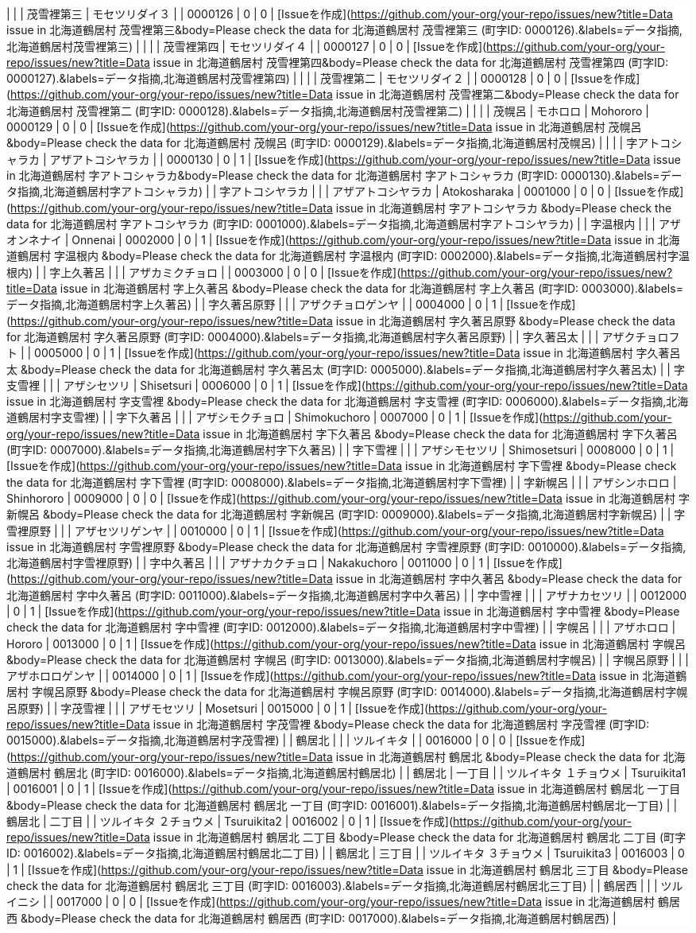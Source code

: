 |  |  | 茂雪裡第三 |   モセツリダイ３ |  | 0000126 | 0 | 0 | [Issueを作成](https://github.com/your-org/your-repo/issues/new?title=Data issue in 北海道鶴居村   茂雪裡第三&body=Please check the data for 北海道鶴居村   茂雪裡第三 (町字ID: 0000126).&labels=データ指摘,北海道鶴居村茂雪裡第三) |
|  |  | 茂雪裡第四 |   モセツリダイ４ |  | 0000127 | 0 | 0 | [Issueを作成](https://github.com/your-org/your-repo/issues/new?title=Data issue in 北海道鶴居村   茂雪裡第四&body=Please check the data for 北海道鶴居村   茂雪裡第四 (町字ID: 0000127).&labels=データ指摘,北海道鶴居村茂雪裡第四) |
|  |  | 茂雪裡第二 |   モセツリダイ２ |  | 0000128 | 0 | 0 | [Issueを作成](https://github.com/your-org/your-repo/issues/new?title=Data issue in 北海道鶴居村   茂雪裡第二&body=Please check the data for 北海道鶴居村   茂雪裡第二 (町字ID: 0000128).&labels=データ指摘,北海道鶴居村茂雪裡第二) |
|  |  | 茂幌呂 |   モホロロ | Mohororo | 0000129 | 0 | 0 | [Issueを作成](https://github.com/your-org/your-repo/issues/new?title=Data issue in 北海道鶴居村   茂幌呂&body=Please check the data for 北海道鶴居村   茂幌呂 (町字ID: 0000129).&labels=データ指摘,北海道鶴居村茂幌呂) |
|  |  | 字アトコシャラカ |   アザアトコシヤラカ |  | 0000130 | 0 | 1 | [Issueを作成](https://github.com/your-org/your-repo/issues/new?title=Data issue in 北海道鶴居村   字アトコシャラカ&body=Please check the data for 北海道鶴居村   字アトコシャラカ (町字ID: 0000130).&labels=データ指摘,北海道鶴居村字アトコシャラカ) |
| 字アトコシヤラカ |  |  | アザアトコシヤラカ   | Atokosharaka | 0001000 | 0 | 0 | [Issueを作成](https://github.com/your-org/your-repo/issues/new?title=Data issue in 北海道鶴居村 字アトコシヤラカ  &body=Please check the data for 北海道鶴居村 字アトコシヤラカ   (町字ID: 0001000).&labels=データ指摘,北海道鶴居村字アトコシヤラカ) |
| 字温根内 |  |  | アザオンネナイ   | Onnenai | 0002000 | 0 | 1 | [Issueを作成](https://github.com/your-org/your-repo/issues/new?title=Data issue in 北海道鶴居村 字温根内  &body=Please check the data for 北海道鶴居村 字温根内   (町字ID: 0002000).&labels=データ指摘,北海道鶴居村字温根内) |
| 字上久著呂 |  |  | アザカミクチョロ   |  | 0003000 | 0 | 0 | [Issueを作成](https://github.com/your-org/your-repo/issues/new?title=Data issue in 北海道鶴居村 字上久著呂  &body=Please check the data for 北海道鶴居村 字上久著呂   (町字ID: 0003000).&labels=データ指摘,北海道鶴居村字上久著呂) |
| 字久著呂原野 |  |  | アザクチョロゲンヤ   |  | 0004000 | 0 | 1 | [Issueを作成](https://github.com/your-org/your-repo/issues/new?title=Data issue in 北海道鶴居村 字久著呂原野  &body=Please check the data for 北海道鶴居村 字久著呂原野   (町字ID: 0004000).&labels=データ指摘,北海道鶴居村字久著呂原野) |
| 字久著呂太 |  |  | アザクチョロフト   |  | 0005000 | 0 | 1 | [Issueを作成](https://github.com/your-org/your-repo/issues/new?title=Data issue in 北海道鶴居村 字久著呂太  &body=Please check the data for 北海道鶴居村 字久著呂太   (町字ID: 0005000).&labels=データ指摘,北海道鶴居村字久著呂太) |
| 字支雪裡 |  |  | アザシセツリ   | Shisetsuri | 0006000 | 0 | 1 | [Issueを作成](https://github.com/your-org/your-repo/issues/new?title=Data issue in 北海道鶴居村 字支雪裡  &body=Please check the data for 北海道鶴居村 字支雪裡   (町字ID: 0006000).&labels=データ指摘,北海道鶴居村字支雪裡) |
| 字下久著呂 |  |  | アザシモクチョロ   | Shimokuchoro | 0007000 | 0 | 1 | [Issueを作成](https://github.com/your-org/your-repo/issues/new?title=Data issue in 北海道鶴居村 字下久著呂  &body=Please check the data for 北海道鶴居村 字下久著呂   (町字ID: 0007000).&labels=データ指摘,北海道鶴居村字下久著呂) |
| 字下雪裡 |  |  | アザシモセツリ   | Shimosetsuri | 0008000 | 0 | 1 | [Issueを作成](https://github.com/your-org/your-repo/issues/new?title=Data issue in 北海道鶴居村 字下雪裡  &body=Please check the data for 北海道鶴居村 字下雪裡   (町字ID: 0008000).&labels=データ指摘,北海道鶴居村字下雪裡) |
| 字新幌呂 |  |  | アザシンホロロ   | Shinhororo | 0009000 | 0 | 0 | [Issueを作成](https://github.com/your-org/your-repo/issues/new?title=Data issue in 北海道鶴居村 字新幌呂  &body=Please check the data for 北海道鶴居村 字新幌呂   (町字ID: 0009000).&labels=データ指摘,北海道鶴居村字新幌呂) |
| 字雪裡原野 |  |  | アザセツリゲンヤ   |  | 0010000 | 0 | 1 | [Issueを作成](https://github.com/your-org/your-repo/issues/new?title=Data issue in 北海道鶴居村 字雪裡原野  &body=Please check the data for 北海道鶴居村 字雪裡原野   (町字ID: 0010000).&labels=データ指摘,北海道鶴居村字雪裡原野) |
| 字中久著呂 |  |  | アザナカクチョロ   | Nakakuchoro | 0011000 | 0 | 1 | [Issueを作成](https://github.com/your-org/your-repo/issues/new?title=Data issue in 北海道鶴居村 字中久著呂  &body=Please check the data for 北海道鶴居村 字中久著呂   (町字ID: 0011000).&labels=データ指摘,北海道鶴居村字中久著呂) |
| 字中雪裡 |  |  | アザナカセツリ   |  | 0012000 | 0 | 1 | [Issueを作成](https://github.com/your-org/your-repo/issues/new?title=Data issue in 北海道鶴居村 字中雪裡  &body=Please check the data for 北海道鶴居村 字中雪裡   (町字ID: 0012000).&labels=データ指摘,北海道鶴居村字中雪裡) |
| 字幌呂 |  |  | アザホロロ   | Hororo | 0013000 | 0 | 1 | [Issueを作成](https://github.com/your-org/your-repo/issues/new?title=Data issue in 北海道鶴居村 字幌呂  &body=Please check the data for 北海道鶴居村 字幌呂   (町字ID: 0013000).&labels=データ指摘,北海道鶴居村字幌呂) |
| 字幌呂原野 |  |  | アザホロロゲンヤ   |  | 0014000 | 0 | 1 | [Issueを作成](https://github.com/your-org/your-repo/issues/new?title=Data issue in 北海道鶴居村 字幌呂原野  &body=Please check the data for 北海道鶴居村 字幌呂原野   (町字ID: 0014000).&labels=データ指摘,北海道鶴居村字幌呂原野) |
| 字茂雪裡 |  |  | アザモセツリ   | Mosetsuri | 0015000 | 0 | 1 | [Issueを作成](https://github.com/your-org/your-repo/issues/new?title=Data issue in 北海道鶴居村 字茂雪裡  &body=Please check the data for 北海道鶴居村 字茂雪裡   (町字ID: 0015000).&labels=データ指摘,北海道鶴居村字茂雪裡) |
| 鶴居北 |  |  | ツルイキタ   |  | 0016000 | 0 | 0 | [Issueを作成](https://github.com/your-org/your-repo/issues/new?title=Data issue in 北海道鶴居村 鶴居北  &body=Please check the data for 北海道鶴居村 鶴居北   (町字ID: 0016000).&labels=データ指摘,北海道鶴居村鶴居北) |
| 鶴居北 | 一丁目 |  | ツルイキタ １チョウメ  | Tsuruikita1 | 0016001 | 0 | 1 | [Issueを作成](https://github.com/your-org/your-repo/issues/new?title=Data issue in 北海道鶴居村 鶴居北 一丁目 &body=Please check the data for 北海道鶴居村 鶴居北 一丁目  (町字ID: 0016001).&labels=データ指摘,北海道鶴居村鶴居北一丁目) |
| 鶴居北 | 二丁目 |  | ツルイキタ ２チョウメ  | Tsuruikita2 | 0016002 | 0 | 1 | [Issueを作成](https://github.com/your-org/your-repo/issues/new?title=Data issue in 北海道鶴居村 鶴居北 二丁目 &body=Please check the data for 北海道鶴居村 鶴居北 二丁目  (町字ID: 0016002).&labels=データ指摘,北海道鶴居村鶴居北二丁目) |
| 鶴居北 | 三丁目 |  | ツルイキタ ３チョウメ  | Tsuruikita3 | 0016003 | 0 | 1 | [Issueを作成](https://github.com/your-org/your-repo/issues/new?title=Data issue in 北海道鶴居村 鶴居北 三丁目 &body=Please check the data for 北海道鶴居村 鶴居北 三丁目  (町字ID: 0016003).&labels=データ指摘,北海道鶴居村鶴居北三丁目) |
| 鶴居西 |  |  | ツルイニシ   |  | 0017000 | 0 | 0 | [Issueを作成](https://github.com/your-org/your-repo/issues/new?title=Data issue in 北海道鶴居村 鶴居西  &body=Please check the data for 北海道鶴居村 鶴居西   (町字ID: 0017000).&labels=データ指摘,北海道鶴居村鶴居西) |